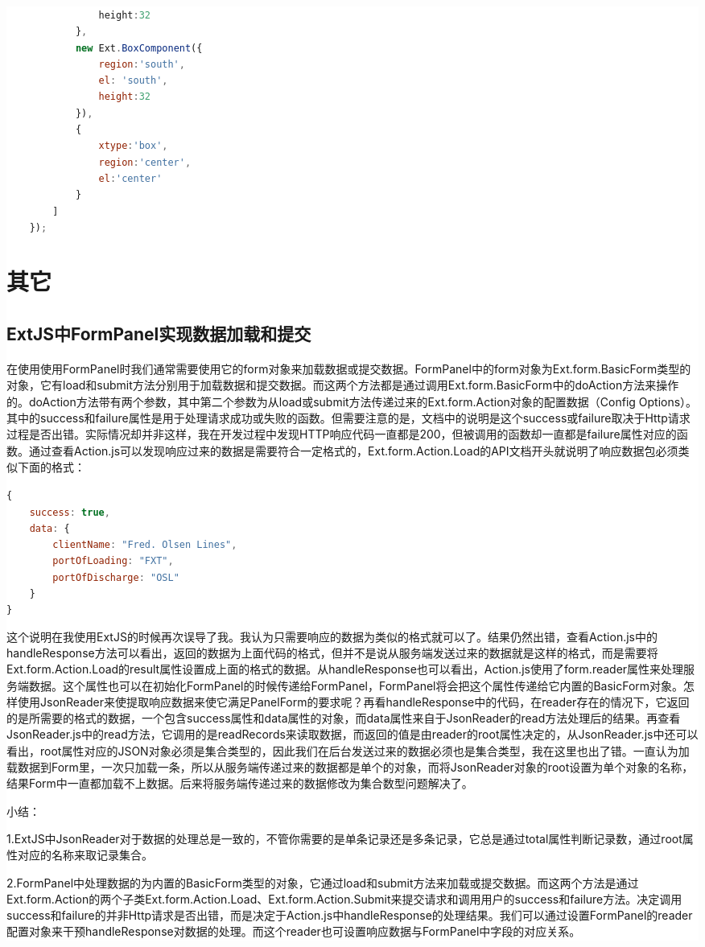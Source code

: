 ```javascript
                height:32
            },
            new Ext.BoxComponent({
                region:'south',
                el: 'south',
                height:32
            }),
            {
                xtype:'box',
                region:'center',
                el:'center'
            }
        ]
    });
```

# 其它

## ExtJS中FormPanel实现数据加载和提交
在使用使用FormPanel时我们通常需要使用它的form对象来加载数据或提交数据。FormPanel中的form对象为Ext.form.BasicForm类型的对象，它有load和submit方法分别用于加载数据和提交数据。而这两个方法都是通过调用Ext.form.BasicForm中的doAction方法来操作的。doAction方法带有两个参数，其中第二个参数为从load或submit方法传递过来的Ext.form.Action对象的配置数据（Config Options）。其中的success和failure属性是用于处理请求成功或失败的函数。但需要注意的是，文档中的说明是这个success或failure取决于Http请求过程是否出错。实际情况却并非这样，我在开发过程中发现HTTP响应代码一直都是200，但被调用的函数却一直都是failure属性对应的函数。通过查看Action.js可以发现响应过来的数据是需要符合一定格式的，Ext.form.Action.Load的API文档开头就说明了响应数据包必须类似下面的格式：
```javascript
{
    success: true,
    data: {
        clientName: "Fred. Olsen Lines",
        portOfLoading: "FXT",
        portOfDischarge: "OSL"
    }
}
```
这个说明在我使用ExtJS的时候再次误导了我。我认为只需要响应的数据为类似的格式就可以了。结果仍然出错，查看Action.js中的handleResponse方法可以看出，返回的数据为上面代码的格式，但并不是说从服务端发送过来的数据就是这样的格式，而是需要将Ext.form.Action.Load的result属性设置成上面的格式的数据。从handleResponse也可以看出，Action.js使用了form.reader属性来处理服务端数据。这个属性也可以在初始化FormPanel的时候传递给FormPanel，FormPanel将会把这个属性传递给它内置的BasicForm对象。怎样使用JsonReader来使提取响应数据来使它满足PanelForm的要求呢？再看handleResponse中的代码，在reader存在的情况下，它返回的是所需要的格式的数据，一个包含success属性和data属性的对象，而data属性来自于JsonReader的read方法处理后的结果。再查看JsonReader.js中的read方法，它调用的是readRecords来读取数据，而返回的值是由reader的root属性决定的，从JsonReader.js中还可以看出，root属性对应的JSON对象必须是集合类型的，因此我们在后台发送过来的数据必须也是集合类型，我在这里也出了错。一直认为加载数据到Form里，一次只加载一条，所以从服务端传递过来的数据都是单个的对象，而将JsonReader对象的root设置为单个对象的名称，结果Form中一直都加载不上数据。后来将服务端传递过来的数据修改为集合数型问题解决了。

小结：

 1.ExtJS中JsonReader对于数据的处理总是一致的，不管你需要的是单条记录还是多条记录，它总是通过total属性判断记录数，通过root属性对应的名称来取记录集合。

 2.FormPanel中处理数据的为内置的BasicForm类型的对象，它通过load和submit方法来加载或提交数据。而这两个方法是通过Ext.form.Action的两个子类Ext.form.Action.Load、Ext.form.Action.Submit来提交请求和调用用户的success和failure方法。决定调用success和failure的并非Http请求是否出错，而是决定于Action.js中handleResponse的处理结果。我们可以通过设置FormPanel的reader配置对象来干预handleResponse对数据的处理。而这个reader也可设置响应数据与FormPanel中字段的对应关系。
